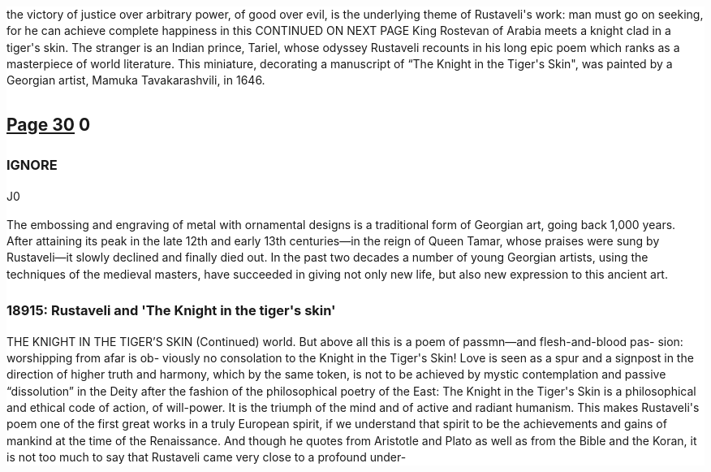 the victory of justice over arbitrary 
power, of good over evil, is the 
underlying theme of Rustaveli's work: 
man must go on seeking, for he can 
achieve complete happiness in this 
CONTINUED ON NEXT PAGE 
King Rostevan of Arabia meets a knight clad in a tiger's skin. 
The stranger is an Indian prince, Tariel, whose odyssey 
Rustaveli recounts in his long epic poem which ranks as a 
masterpiece of world literature. This miniature, decorating 
a manuscript of “The Knight in the Tiger's Skin", was 
painted by a Georgian artist, Mamuka Tavakarashvili, in 1646. 
  

## [Page 30](https://demo.humlab.umu.se/courier/016653engo.pdf#page=30) 0

### IGNORE

J0 
  
  
  
  
  
  
  
    
  
  
   
The embossing and engraving of metal with ornamental designs is a traditional 
form of Georgian art, going back 1,000 years. After attaining its peak 
in the late 12th and early 13th centuries—in the reign of Queen Tamar, 
whose praises were sung by Rustaveli—it slowly declined and finally died 
out. In the past two decades a number of young Georgian artists, using 
the techniques of the medieval masters, have succeeded in giving not 
only new life, but also new expression to this ancient art. 


### 18915: Rustaveli and 'The Knight in the tiger's skin'

THE KNIGHT IN THE TIGER’S SKIN (Continued) 
world. But above all this is a poem 
of passmn—and flesh-and-blood pas- 
sion: worshipping from afar is ob- 
viously no consolation to the Knight in 
the Tiger's Skin! Love is seen as a 
spur and a signpost in the direction 
of higher truth and harmony, which 
by the same token, is not to be 
achieved by mystic contemplation and 
passive “dissolution” in the Deity after 
the fashion of the philosophical poetry 
of the East: The Knight in the Tiger's 
Skin is a philosophical and ethical 
code of action, of will-power. It is 
the triumph of the mind and of active 
and radiant humanism. 
This makes Rustaveli's poem one 
of the first great works in a truly 
European spirit, if we understand that 
spirit to be the achievements and 
gains of mankind at the time of the 
Renaissance. And though he quotes 
from Aristotle and Plato as well as 
from the Bible and the Koran, it is 
not too much to say that Rustaveli 
came very close to a profound under- 